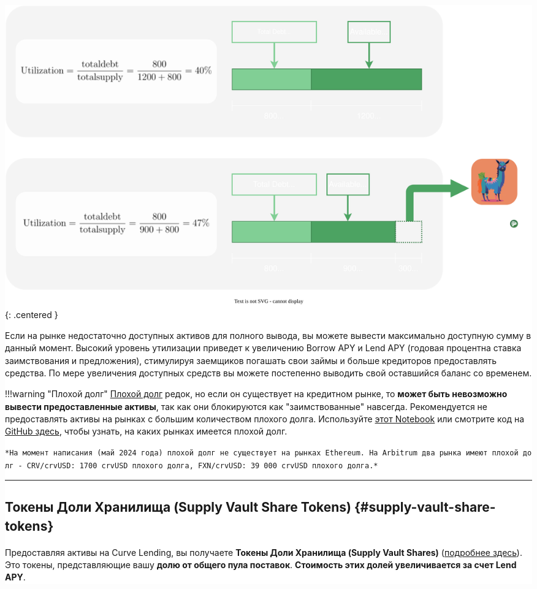 ![Вывод средств](../images/lending/supply_withdrawal_dark.svg#only-dark){: .centered }

Если на рынке недостаточно доступных активов для полного вывода, вы можете вывести максимально доступную сумму в данный момент. Высокий уровень утилизации приведет к увеличению Borrow APY и Lend APY (годовая процентна ставка заимствования и предложения), стимулируя заемщиков погашать свои займы и больше кредиторов предоставлять средства. По мере увеличения доступных средств вы можете постепенно выводить свой оставшийся баланс со временем.

!!!warning "Плохой долг"
    [Плохой долг](../crvusd/loan-concepts.md#bad-debt) редок, но если он существует на кредитном рынке, то **может быть невозможно вывести предоставленные активы**, так как они блокируются как "заимствованные" навсегда. Рекомендуется не предоставлять активы на рынках с большим количеством плохого долга. Используйте [этот Notebook](https://try.vyperlang.org/hub/user-redirect/lab/tree/shared/saint-rat/baddebt.ipynb) или смотрите код на [GitHub здесь](https://github.com/saint-rat/curve-notebooks/blob/main/bad_debt.ipynb), чтобы узнать, на каких рынках имеется плохой долг.  
    
    *На момент написания (май 2024 года) плохой долг не существует на рынках Ethereum. На Arbitrum два рынка имеют плохой долг - CRV/crvUSD: 1700 crvUSD плохого долга, FXN/crvUSD: 39 000 crvUSD плохого долга.*

---

## **Токены Доли Хранилища (Supply Vault Share Tokens)** {#supply-vault-share-tokens}

Предоставляя активы на Curve Lending, вы получаете **Токены Доли Хранилища (Supply Vault Shares)** ([подробнее здесь](https://docs.curve.fi/lending/contracts/vault/)). Это токены, представляющие вашу **долю от общего пула поставок**. **Стоимость этих долей увеличивается за счет Lend APY**.

